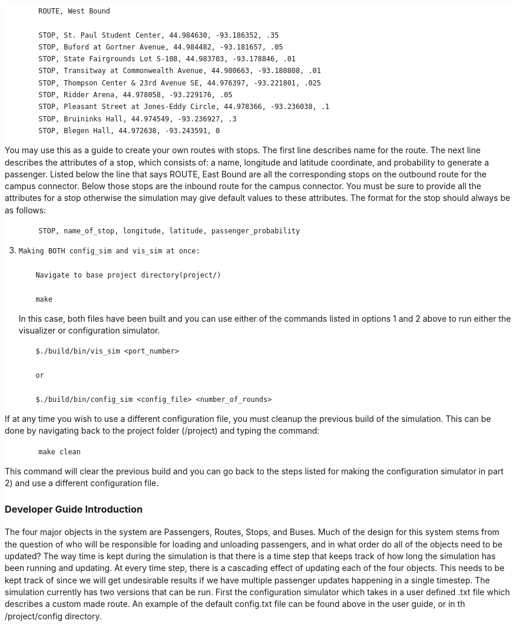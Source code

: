 			ROUTE, West Bound

			STOP, St. Paul Student Center, 44.984630, -93.186352, .35
			STOP, Buford at Gortner Avenue, 44.984482, -93.181657, .05
			STOP, State Fairgrounds Lot S-108, 44.983703, -93.178846, .01
			STOP, Transitway at Commonwealth Avenue, 44.980663, -93.180808, .01
			STOP, Thompson Center & 23rd Avenue SE, 44.976397, -93.221801, .025
			STOP, Ridder Arena, 44.978058, -93.229176, .05
			STOP, Pleasant Street at Jones-Eddy Circle, 44.978366, -93.236038, .1
			STOP, Bruininks Hall, 44.974549, -93.236927, .3
			STOP, Blegen Hall, 44.972638, -93.243591, 0

 
You may use this as a guide to create your own routes with stops. The first line describes name for the
route. The next line describes the attributes of a stop, which consists of: a name, longitude and latitude
coordinate, and probability to generate a passenger. Listed below the line that says ROUTE, East Bound are 
all the corresponding stops on the outbound route for the campus connector. Below those stops are the inbound
route for the campus connector. You must be sure to provide all the attributes for a stop otherwise the 
simulation may give default values to these attributes. The format for the stop should always be as follows:

			STOP, name_of_stop, longitude, latitude, passenger_probability

 

 3) 	Making BOTH config_sim and vis_sim at once:

			Navigate to base project directory(project/)

			make

	In this case, both files have been built and you can use either of the commands
 	listed in options 1 and 2 above to run either the visualizer or configuration simulator. 

			$./build/bin/vis_sim <port_number>
		
 			or

			$./build/bin/config_sim <config_file> <number_of_rounds>

 
If at any time you wish to use a different configuration file, you must cleanup the previous build of the
simulation. This can be done by navigating back to the project folder (/project) and typing the command:

			make clean
 
This command will clear the previous build and you can go back to the steps listed for making the configuration
simulator in part 2) and use a different configuration file.
 


### Developer Guide Introduction
The four major objects in the system are Passengers, Routes, Stops, and 
Buses. Much of the design for this system stems from the question of who 
will be responsible for loading and unloading passengers, and in what order
do all of the objects need to be updated? The way time is kept during the 
simulation is that there is a time step that keeps track of how long the
simulation has been running and updating. At every time step, there is a
cascading effect of updating each of the four objects. This needs to be kept 
track of since we will get undesirable results if we have multiple passenger
updates happening in a single timestep. The simulation currently has two versions
that can be run. First the configuration simulator which takes in a user defined 
.txt file which describes a custom made route. An example of the default config.txt
file can be found above in the user guide, or in th /project/config directory.